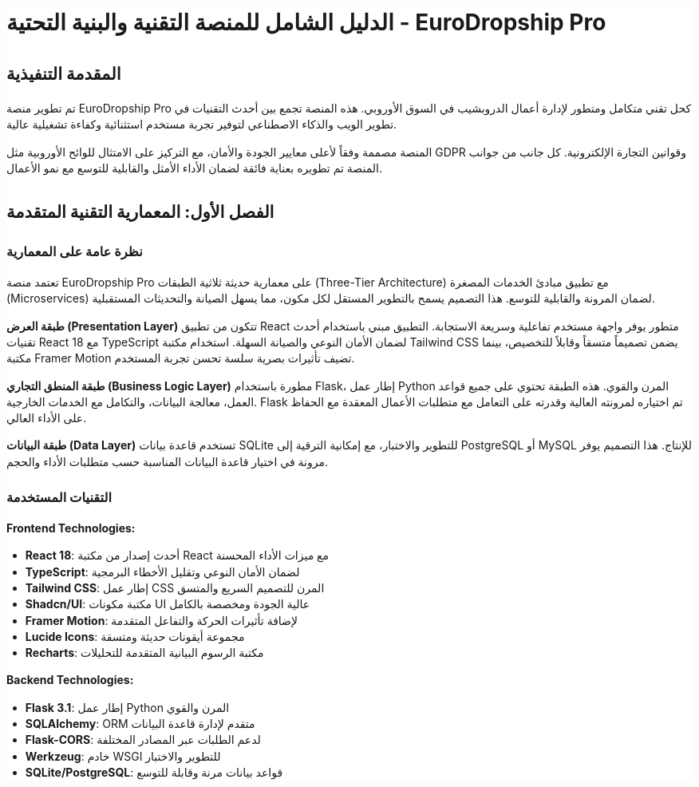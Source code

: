 # الدليل الشامل للمنصة التقنية والبنية التحتية - EuroDropship Pro

## المقدمة التنفيذية

تم تطوير منصة EuroDropship Pro كحل تقني متكامل ومتطور لإدارة أعمال الدروبشيب في السوق الأوروبي. هذه المنصة تجمع بين أحدث التقنيات في تطوير الويب والذكاء الاصطناعي لتوفير تجربة مستخدم استثنائية وكفاءة تشغيلية عالية.

المنصة مصممة وفقاً لأعلى معايير الجودة والأمان، مع التركيز على الامتثال للوائح الأوروبية مثل GDPR وقوانين التجارة الإلكترونية. كل جانب من جوانب المنصة تم تطويره بعناية فائقة لضمان الأداء الأمثل والقابلية للتوسع مع نمو الأعمال.

## الفصل الأول: المعمارية التقنية المتقدمة

### نظرة عامة على المعمارية

تعتمد منصة EuroDropship Pro على معمارية حديثة ثلاثية الطبقات (Three-Tier Architecture) مع تطبيق مبادئ الخدمات المصغرة (Microservices) لضمان المرونة والقابلية للتوسع. هذا التصميم يسمح بالتطوير المستقل لكل مكون، مما يسهل الصيانة والتحديثات المستقبلية.

**طبقة العرض (Presentation Layer)** تتكون من تطبيق React متطور يوفر واجهة مستخدم تفاعلية وسريعة الاستجابة. التطبيق مبني باستخدام أحدث تقنيات React 18 مع TypeScript لضمان الأمان النوعي والصيانة السهلة. استخدام مكتبة Tailwind CSS يضمن تصميماً متسقاً وقابلاً للتخصيص، بينما مكتبة Framer Motion تضيف تأثيرات بصرية سلسة تحسن تجربة المستخدم.

**طبقة المنطق التجاري (Business Logic Layer)** مطورة باستخدام Flask، إطار عمل Python المرن والقوي. هذه الطبقة تحتوي على جميع قواعد العمل، معالجة البيانات، والتكامل مع الخدمات الخارجية. Flask تم اختياره لمرونته العالية وقدرته على التعامل مع متطلبات الأعمال المعقدة مع الحفاظ على الأداء العالي.

**طبقة البيانات (Data Layer)** تستخدم قاعدة بيانات SQLite للتطوير والاختبار، مع إمكانية الترقية إلى PostgreSQL أو MySQL للإنتاج. هذا التصميم يوفر مرونة في اختيار قاعدة البيانات المناسبة حسب متطلبات الأداء والحجم.

### التقنيات المستخدمة

**Frontend Technologies:**
- **React 18**: أحدث إصدار من مكتبة React مع ميزات الأداء المحسنة
- **TypeScript**: لضمان الأمان النوعي وتقليل الأخطاء البرمجية
- **Tailwind CSS**: إطار عمل CSS المرن للتصميم السريع والمتسق
- **Shadcn/UI**: مكتبة مكونات UI عالية الجودة ومخصصة بالكامل
- **Framer Motion**: لإضافة تأثيرات الحركة والتفاعل المتقدمة
- **Lucide Icons**: مجموعة أيقونات حديثة ومتسقة
- **Recharts**: مكتبة الرسوم البيانية المتقدمة للتحليلات

**Backend Technologies:**
- **Flask 3.1**: إطار عمل Python المرن والقوي
- **SQLAlchemy**: ORM متقدم لإدارة قاعدة البيانات
- **Flask-CORS**: لدعم الطلبات عبر المصادر المختلفة
- **Werkzeug**: خادم WSGI للتطوير والاختبار
- **SQLite/PostgreSQL**: قواعد بيانات مرنة وقابلة للتوسع
